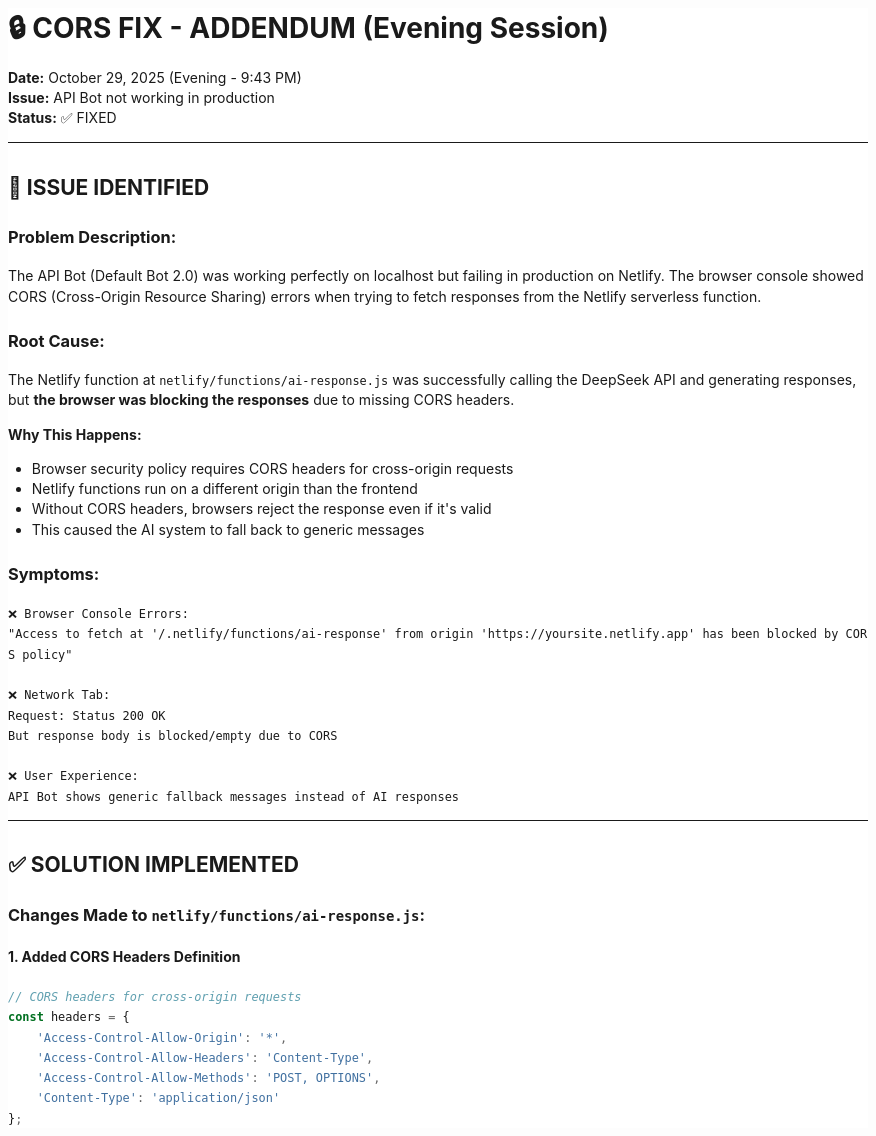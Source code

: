 # 🔒 CORS FIX - ADDENDUM (Evening Session)

**Date:** October 29, 2025 (Evening - 9:43 PM)  
**Issue:** API Bot not working in production  
**Status:** ✅ FIXED

---

## 🐛 ISSUE IDENTIFIED

### Problem Description:
The API Bot (Default Bot 2.0) was working perfectly on localhost but failing in production on Netlify. The browser console showed CORS (Cross-Origin Resource Sharing) errors when trying to fetch responses from the Netlify serverless function.

### Root Cause:
The Netlify function at `netlify/functions/ai-response.js` was successfully calling the DeepSeek API and generating responses, but **the browser was blocking the responses** due to missing CORS headers. 

**Why This Happens:**
- Browser security policy requires CORS headers for cross-origin requests
- Netlify functions run on a different origin than the frontend
- Without CORS headers, browsers reject the response even if it's valid
- This caused the AI system to fall back to generic messages

### Symptoms:
```
❌ Browser Console Errors:
"Access to fetch at '/.netlify/functions/ai-response' from origin 'https://yoursite.netlify.app' has been blocked by CORS policy"

❌ Network Tab:
Request: Status 200 OK
But response body is blocked/empty due to CORS

❌ User Experience:
API Bot shows generic fallback messages instead of AI responses
```

---

## ✅ SOLUTION IMPLEMENTED

### Changes Made to `netlify/functions/ai-response.js`:

#### 1. Added CORS Headers Definition
```javascript
// CORS headers for cross-origin requests
const headers = {
    'Access-Control-Allow-Origin': '*',
    'Access-Control-Allow-Headers': 'Content-Type',
    'Access-Control-Allow-Methods': 'POST, OPTIONS',
    'Content-Type': 'application/json'
};
```
